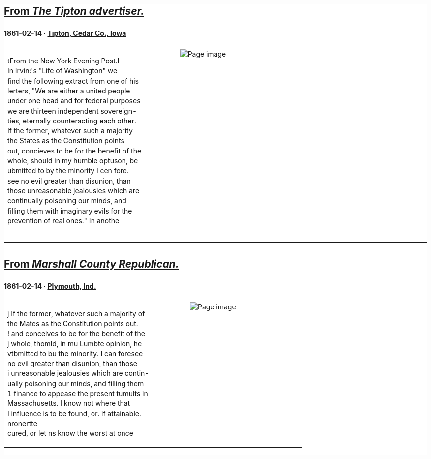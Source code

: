 
## [From _The Tipton advertiser._](https://www.loc.gov/resource/sn84027398/1861-02-14/ed-1/?sp=3)

#### 1861-02-14 &middot; [Tipton, Cedar Co., Iowa](http://dbpedia.org/resource/Tipton%2C_Iowa)

<table style="width: 100%;"><tr><td style="width: 50%">

  
tFrom the New York Evening Post.I  
In Irvin:&#x27;s &quot;Life of Washington&quot; we  
find the following extract from one of his  
lerters, &quot;We are either a united people  
under one head and for federal purposes  
we are thirteen independent sovereign-­  
ties, eternally counteracting each other.  
If the former, whatever such a majority  
the States as the Constitution points  
out, concieves to be for the benefit of the  
whole, should in my humble optuson, be  
ubmitted to by the minority I cen fore.­  
see no evil greater than disunion, than  
those unreasonable jealousies which are  
continually poisoning our minds, and  
filling them with imaginary evils for the  
prevention of real ones.&quot; In anothe
</td><td style="width: 50%; max-height: 75%; margin: auto; display: block;">
<img alt="Page image" src="https://tile.loc.gov/image-services/iiif/service:ndnp:iahi:batch_iahi_charizard_ver01:data:sn84027398:00279529406:1861021401:0330/pct:40.69222060488436,30.44700479075108,12.615235322658904,9.15389792928693/!600,600/0/default.jpg"/>
</td>
</tr></table>

---

## [From _Marshall County Republican._](https://www.loc.gov/resource/sn84038034/1861-02-14/ed-1/?sp=1)

#### 1861-02-14 &middot; [Plymouth, Ind.](http://dbpedia.org/resource/Plymouth%2C_Indiana)

<table style="width: 100%;"><tr><td style="width: 50%">

  
j If the former, whatever such a majority of  
the Mates as the Constitution points out.  
! and conceives to be for the benefit of the  
j whole, thomld, in mu Lumbte opinion, he  
vtbmittcd to bu the minority. I can foresee  
no evil greater than disunion, than those  
i unreasonable jealousies which are contin-  
ually poisoning our minds, and filling them  
1 finance to appease the present tumults in  
Massachusetts. I know not where that  
I influence is to be found, or. if attainable.  
nronertte  
cured, or let ns know the worst at once
</td><td style="width: 50%; max-height: 75%; margin: auto; display: block;">
<img alt="Page image" src="https://tile.loc.gov/image-services/iiif/service:ndnp:in:batch_in_chacha_ver03:data:sn84038034:00200294567:1861021401:0113/pct:69.40270706568981,66.63807890222985,12.641251707438222,14.179531160663236/!600,600/0/default.jpg"/>
</td>
</tr></table>

---